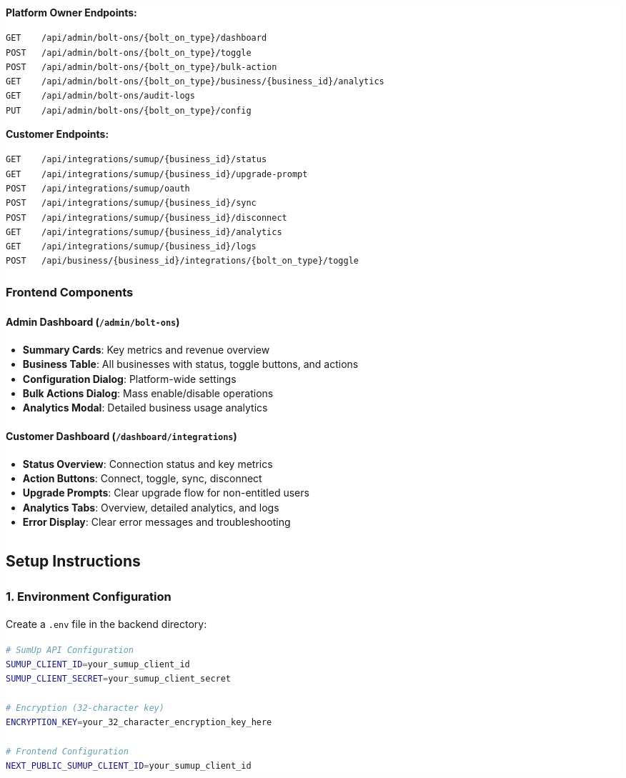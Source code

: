 **Platform Owner Endpoints:**
```
GET    /api/admin/bolt-ons/{bolt_on_type}/dashboard
POST   /api/admin/bolt-ons/{bolt_on_type}/toggle
POST   /api/admin/bolt-ons/{bolt_on_type}/bulk-action
GET    /api/admin/bolt-ons/{bolt_on_type}/business/{business_id}/analytics
GET    /api/admin/bolt-ons/audit-logs
PUT    /api/admin/bolt-ons/{bolt_on_type}/config
```

**Customer Endpoints:**
```
GET    /api/integrations/sumup/{business_id}/status
GET    /api/integrations/sumup/{business_id}/upgrade-prompt
POST   /api/integrations/sumup/oauth
POST   /api/integrations/sumup/{business_id}/sync
POST   /api/integrations/sumup/{business_id}/disconnect
GET    /api/integrations/sumup/{business_id}/analytics
GET    /api/integrations/sumup/{business_id}/logs
POST   /api/business/{business_id}/integrations/{bolt_on_type}/toggle
```

### Frontend Components

#### Admin Dashboard (`/admin/bolt-ons`)
- **Summary Cards**: Key metrics and revenue overview
- **Business Table**: All businesses with status, toggle buttons, and actions
- **Configuration Dialog**: Platform-wide settings
- **Bulk Actions Dialog**: Mass enable/disable operations
- **Analytics Modal**: Detailed business usage analytics

#### Customer Dashboard (`/dashboard/integrations`)
- **Status Overview**: Connection status and key metrics
- **Action Buttons**: Connect, toggle, sync, disconnect
- **Upgrade Prompts**: Clear upgrade flow for non-entitled users
- **Analytics Tabs**: Overview, detailed analytics, and logs
- **Error Display**: Clear error messages and troubleshooting

## Setup Instructions

### 1. Environment Configuration

Create a `.env` file in the backend directory:

```bash
# SumUp API Configuration
SUMUP_CLIENT_ID=your_sumup_client_id
SUMUP_CLIENT_SECRET=your_sumup_client_secret

# Encryption (32-character key)
ENCRYPTION_KEY=your_32_character_encryption_key_here

# Frontend Configuration
NEXT_PUBLIC_SUMUP_CLIENT_ID=your_sumup_client_id
```
